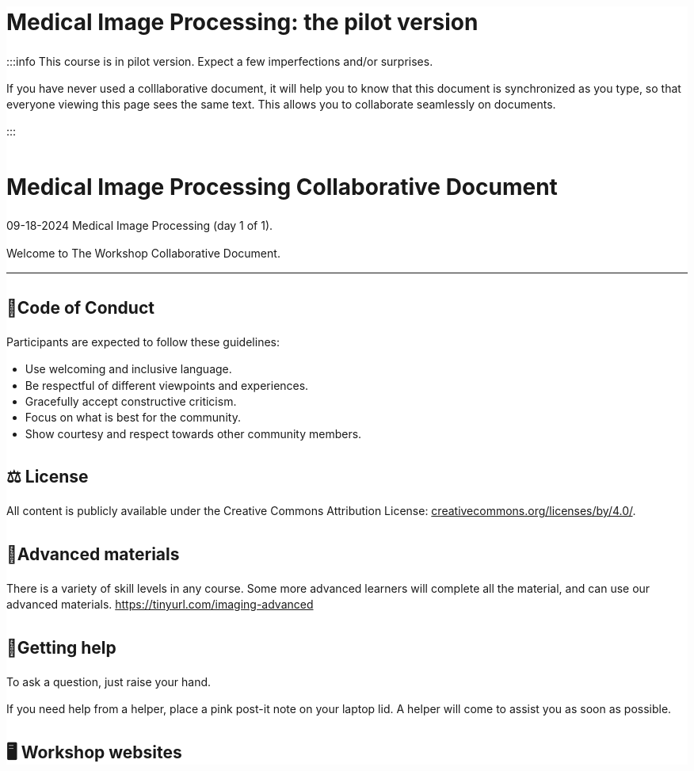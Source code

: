 # Medical Image Processing: the pilot version

:::info
This course is in pilot version. Expect a few imperfections and/or surprises. 

If you have never used a colllaborative document, it will help you to know that this document is synchronized as you type, so that everyone viewing this page sees the same text. This allows you to collaborate seamlessly on documents.


:::


# Medical Image Processing Collaborative Document

09-18-2024 Medical Image Processing (day 1 of 1).

Welcome to The Workshop Collaborative Document.



----------------------------------------------------------------------------

## 👮Code of Conduct

Participants are expected to follow these guidelines:
* Use welcoming and inclusive language.
* Be respectful of different viewpoints and experiences.
* Gracefully accept constructive criticism.
* Focus on what is best for the community.
* Show courtesy and respect towards other community members.
 
## ⚖️ License

All content is publicly available under the Creative Commons Attribution License: [creativecommons.org/licenses/by/4.0/](https://creativecommons.org/licenses/by/4.0/).


##  :dizzy:Advanced materials

There is a variety of skill levels in any course. Some more advanced learners will complete all the material, and can use our advanced materials. https://tinyurl.com/imaging-advanced


## 🙋Getting help

To ask a question, just raise your hand.

If you need help from a helper, place a pink post-it note on your laptop lid. A helper will come to assist you as soon as possible.

## 🖥 Workshop websites
